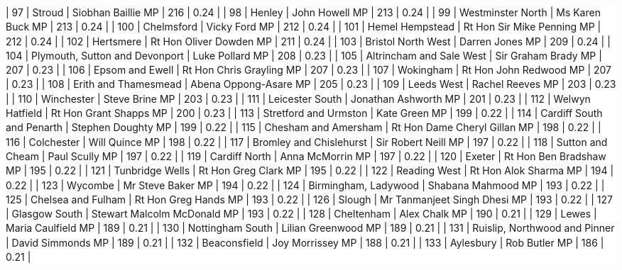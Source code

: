 | 97 | Stroud | Siobhan Baillie MP | 216 | 0.24 |
| 98 | Henley | John Howell MP | 213 | 0.24 |
| 99 | Westminster North | Ms Karen Buck MP | 213 | 0.24 |
| 100 | Chelmsford | Vicky Ford MP | 212 | 0.24 |
| 101 | Hemel Hempstead | Rt Hon Sir Mike Penning MP | 212 | 0.24 |
| 102 | Hertsmere | Rt Hon Oliver Dowden MP | 211 | 0.24 |
| 103 | Bristol North West | Darren Jones MP | 209 | 0.24 |
| 104 | Plymouth, Sutton and Devonport | Luke Pollard MP | 208 | 0.23 |
| 105 | Altrincham and Sale West | Sir Graham Brady MP | 207 | 0.23 |
| 106 | Epsom and Ewell | Rt Hon Chris Grayling MP | 207 | 0.23 |
| 107 | Wokingham | Rt Hon John Redwood MP | 207 | 0.23 |
| 108 | Erith and Thamesmead | Abena Oppong-Asare MP | 205 | 0.23 |
| 109 | Leeds West | Rachel Reeves MP | 203 | 0.23 |
| 110 | Winchester | Steve Brine MP | 203 | 0.23 |
| 111 | Leicester South | Jonathan Ashworth MP | 201 | 0.23 |
| 112 | Welwyn Hatfield | Rt Hon Grant Shapps MP | 200 | 0.23 |
| 113 | Stretford and Urmston | Kate Green MP | 199 | 0.22 |
| 114 | Cardiff South and Penarth | Stephen Doughty MP | 199 | 0.22 |
| 115 | Chesham and Amersham | Rt Hon Dame Cheryl Gillan MP | 198 | 0.22 |
| 116 | Colchester | Will Quince MP | 198 | 0.22 |
| 117 | Bromley and Chislehurst | Sir Robert Neill MP | 197 | 0.22 |
| 118 | Sutton and Cheam | Paul Scully MP | 197 | 0.22 |
| 119 | Cardiff North | Anna McMorrin MP | 197 | 0.22 |
| 120 | Exeter | Rt Hon Ben Bradshaw MP | 195 | 0.22 |
| 121 | Tunbridge Wells | Rt Hon Greg Clark MP | 195 | 0.22 |
| 122 | Reading West | Rt Hon Alok Sharma MP | 194 | 0.22 |
| 123 | Wycombe | Mr Steve Baker MP | 194 | 0.22 |
| 124 | Birmingham, Ladywood | Shabana Mahmood MP | 193 | 0.22 |
| 125 | Chelsea and Fulham | Rt Hon Greg Hands MP | 193 | 0.22 |
| 126 | Slough | Mr Tanmanjeet Singh Dhesi MP | 193 | 0.22 |
| 127 | Glasgow South | Stewart Malcolm McDonald MP | 193 | 0.22 |
| 128 | Cheltenham | Alex Chalk MP | 190 | 0.21 |
| 129 | Lewes | Maria Caulfield MP | 189 | 0.21 |
| 130 | Nottingham South | Lilian Greenwood MP | 189 | 0.21 |
| 131 | Ruislip, Northwood and Pinner | David Simmonds MP | 189 | 0.21 |
| 132 | Beaconsfield | Joy Morrissey MP | 188 | 0.21 |
| 133 | Aylesbury | Rob Butler MP | 186 | 0.21 |